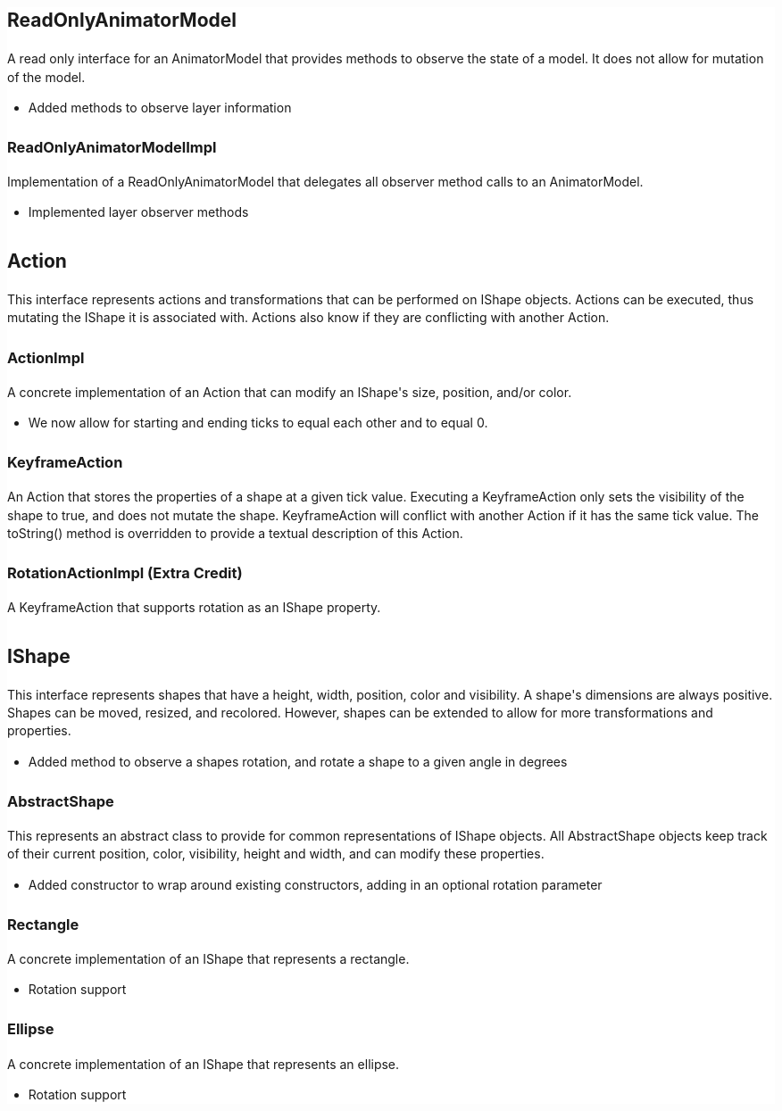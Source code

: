 ## **ReadOnlyAnimatorModel**
A read only interface for an AnimatorModel that provides methods to observe the state of a model. It does not allow for mutation of the model.
* Added methods to observe layer information

### **ReadOnlyAnimatorModelImpl**
Implementation of a ReadOnlyAnimatorModel that delegates all observer method calls to an AnimatorModel.
* Implemented layer observer methods

## **Action**
This interface represents actions and transformations that can be performed on IShape objects. Actions can be executed, thus mutating the IShape it is associated with. Actions also know if they are conflicting with another Action.

### **ActionImpl**
A concrete implementation of an Action that can modify an IShape's size, position, and/or color. 
* We now allow for starting and ending ticks to equal each other and to equal 0.

### **KeyframeAction**
An Action that stores the properties of a shape at a given tick value. Executing a KeyframeAction only sets the visibility of the shape to true, and does not mutate the shape. KeyframeAction will conflict with another Action if it has the same tick value. The toString() method is overridden to provide a textual description of this Action.

### **RotationActionImpl** (Extra Credit)
A KeyframeAction that supports rotation as an IShape property.

## **IShape**
This interface represents shapes that have a height, width, position, color and visibility. A shape's dimensions are always positive. Shapes can be moved, resized, and recolored. However, shapes can be extended to allow for more transformations and properties. 
* Added method to observe a shapes rotation, and rotate a shape to a given angle in degrees

### **AbstractShape**
This represents an abstract class to provide for common representations of IShape objects. All AbstractShape objects keep track of their current position, color, visibility, height and width, and can modify these properties.
* Added constructor to wrap around existing constructors, adding in an optional rotation parameter

### **Rectangle**
A concrete implementation of an IShape that represents a rectangle.
* Rotation support

### **Ellipse**
A concrete implementation of an IShape that represents an ellipse.
* Rotation support
